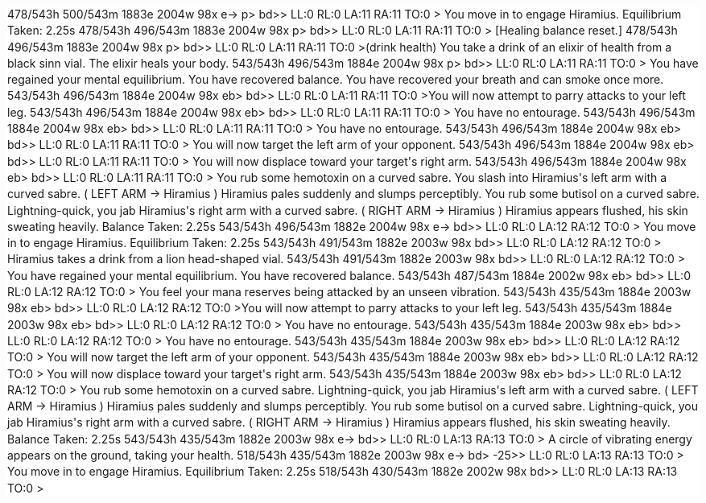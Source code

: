 478/543h 500/543m 1883e 2004w 98x e-> p> bd>> LL:0 RL:0 LA:11 RA:11 TO:0 >
You move in to engage Hiramius.
Equilibrium Taken: 2.25s
478/543h 496/543m 1883e 2004w 98x  p> bd>> LL:0 RL:0 LA:11 RA:11 TO:0 >
[Healing balance reset.]
478/543h 496/543m 1883e 2004w 98x  p> bd>> LL:0 RL:0 LA:11 RA:11 TO:0 >(drink health) 
You take a drink of an elixir of health from a black sinn vial.
The elixir heals your body.
543/543h 496/543m 1884e 2004w 98x  p> bd>> LL:0 RL:0 LA:11 RA:11 TO:0 >
You have regained your mental equilibrium.
You have recovered balance.
You have recovered your breath and can smoke once more.
543/543h 496/543m 1884e 2004w 98x eb> bd>> LL:0 RL:0 LA:11 RA:11 TO:0 >You will now attempt to parry attacks to your left leg.
543/543h 496/543m 1884e 2004w 98x eb> bd>> LL:0 RL:0 LA:11 RA:11 TO:0 >
You have no entourage.
543/543h 496/543m 1884e 2004w 98x eb> bd>> LL:0 RL:0 LA:11 RA:11 TO:0 >
You have no entourage.
543/543h 496/543m 1884e 2004w 98x eb> bd>> LL:0 RL:0 LA:11 RA:11 TO:0 >
You will now target the left arm of your opponent.
543/543h 496/543m 1884e 2004w 98x eb> bd>> LL:0 RL:0 LA:11 RA:11 TO:0 >
You will now displace toward your target's right arm.
543/543h 496/543m 1884e 2004w 98x eb> bd>> LL:0 RL:0 LA:11 RA:11 TO:0 >
You rub some hemotoxin on a curved sabre.
You slash into Hiramius's left arm with a curved sabre. ( LEFT ARM -> Hiramius )
Hiramius pales suddenly and slumps perceptibly.
You rub some butisol on a curved sabre.
Lightning-quick, you jab Hiramius's right arm with a curved sabre. ( RIGHT ARM -> Hiramius )
Hiramius appears flushed, his skin sweating heavily.
Balance Taken: 2.25s
543/543h 496/543m 1882e 2004w 98x e-> bd>> LL:0 RL:0 LA:12 RA:12 TO:0 >
You move in to engage Hiramius.
Equilibrium Taken: 2.25s
543/543h 491/543m 1882e 2003w 98x  bd>> LL:0 RL:0 LA:12 RA:12 TO:0 >
Hiramius takes a drink from a lion head-shaped vial.
543/543h 491/543m 1882e 2003w 98x  bd>> LL:0 RL:0 LA:12 RA:12 TO:0 >
You have regained your mental equilibrium.
You have recovered balance.
543/543h 487/543m 1884e 2002w 98x eb> bd>> LL:0 RL:0 LA:12 RA:12 TO:0 >
You feel your mana reserves being attacked by an unseen vibration.
543/543h 435/543m 1884e 2003w 98x eb> bd>> LL:0 RL:0 LA:12 RA:12 TO:0 >You will now attempt to parry attacks to your left leg.
543/543h 435/543m 1884e 2003w 98x eb> bd>> LL:0 RL:0 LA:12 RA:12 TO:0 >
You have no entourage.
543/543h 435/543m 1884e 2003w 98x eb> bd>> LL:0 RL:0 LA:12 RA:12 TO:0 >
You have no entourage.
543/543h 435/543m 1884e 2003w 98x eb> bd>> LL:0 RL:0 LA:12 RA:12 TO:0 >
You will now target the left arm of your opponent.
543/543h 435/543m 1884e 2003w 98x eb> bd>> LL:0 RL:0 LA:12 RA:12 TO:0 >
You will now displace toward your target's right arm.
543/543h 435/543m 1884e 2003w 98x eb> bd>> LL:0 RL:0 LA:12 RA:12 TO:0 >
You rub some hemotoxin on a curved sabre.
Lightning-quick, you jab Hiramius's left arm with a curved sabre. ( LEFT ARM -> Hiramius )
Hiramius pales suddenly and slumps perceptibly.
You rub some butisol on a curved sabre.
Lightning-quick, you jab Hiramius's right arm with a curved sabre. ( RIGHT ARM -> Hiramius )
Hiramius appears flushed, his skin sweating heavily.
Balance Taken: 2.25s
543/543h 435/543m 1882e 2003w 98x e-> bd>> LL:0 RL:0 LA:13 RA:13 TO:0 >
A circle of vibrating energy appears on the ground, taking your health.
518/543h 435/543m 1882e 2003w 98x e-> bd> -25>> LL:0 RL:0 LA:13 RA:13 TO:0 >
You move in to engage Hiramius.
Equilibrium Taken: 2.25s
518/543h 430/543m 1882e 2002w 98x  bd>> LL:0 RL:0 LA:13 RA:13 TO:0 >